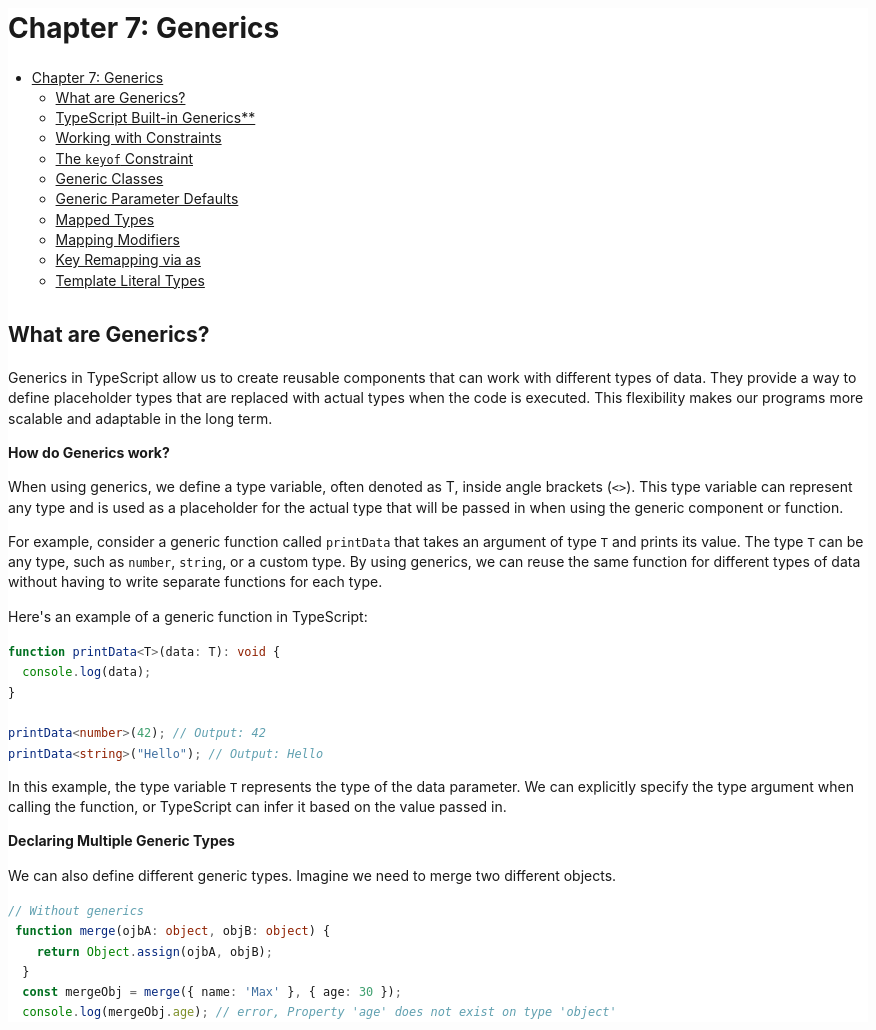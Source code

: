 # Chapter 7: Generics

- [Chapter 7: Generics](#chapter-7-generics)
  - [What are Generics?](#what-are-generics)
  - [TypeScript Built-in Generics\*\*](#typescript-built-in-generics)
  - [Working with Constraints](#working-with-constraints)
  - [The `keyof` Constraint](#the-keyof-constraint)
  - [Generic Classes](#generic-classes)
  - [Generic Parameter Defaults](#generic-parameter-defaults)
  - [Mapped Types](#mapped-types)
  - [Mapping Modifiers](#mapping-modifiers)
  - [Key Remapping via as](#key-remapping-via-as)
  - [Template Literal Types](#template-literal-types)

## What are Generics?

Generics in TypeScript allow us to create reusable components that can work with different types of data. They provide a way to define placeholder types that are replaced with actual types when the code is executed. This flexibility makes our programs more scalable and adaptable in the long term.

**How do Generics work?**

When using generics, we define a type variable, often denoted as T, inside angle brackets (`<>`). This type variable can represent any type and is used as a placeholder for the actual type that will be passed in when using the generic component or function.

For example, consider a generic function called `printData` that takes an argument of type `T` and prints its value. The type `T` can be any type, such as `number`, `string`, or a custom type. By using generics, we can reuse the same function for different types of data without having to write separate functions for each type.

Here's an example of a generic function in TypeScript:

```TypeScript
function printData<T>(data: T): void {
  console.log(data);
}

printData<number>(42); // Output: 42
printData<string>("Hello"); // Output: Hello
```

In this example, the type variable `T` represents the type of the data parameter. We can explicitly specify the type argument when calling the function, or TypeScript can infer it based on the value passed in.

**Declaring Multiple Generic Types**

We can also define different generic types. Imagine we need to merge two different objects.

```TypeScript
// Without generics
 function merge(ojbA: object, objB: object) {
    return Object.assign(ojbA, objB);
  }
  const mergeObj = merge({ name: 'Max' }, { age: 30 });
  console.log(mergeObj.age); // error, Property 'age' does not exist on type 'object'
```
